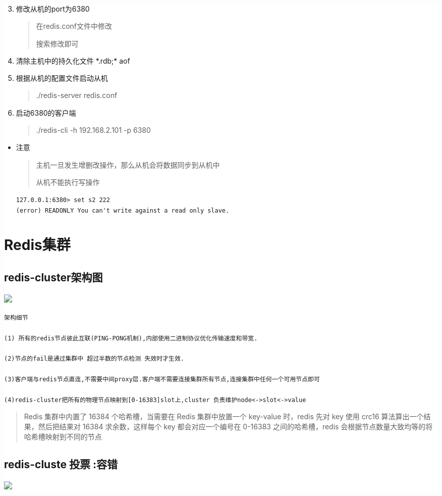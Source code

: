 3. 修改从机的port为6380

   > 在redis.conf文件中修改
   >
   > 搜索修改即可

4. 清除主机中的持久化文件  \*.rdb;\* aof

5. 根据从机的配置文件启动从机

   > ./redis-server redis.conf

6. 启动6380的客户端

   >  ./redis-cli -h 192.168.2.101 -p 6380  

- 注意

  > 主机一旦发生增删改操作，那么从机会将数据同步到从机中
  >
  > 从机不能执行写操作

  ```127.0.0.1:6380&gt; set s2 222
  127.0.0.1:6380> set s2 222
  (error) READONLY You can't write against a read only slave.
  ```

# Redis集群

##  redis-cluster架构图 

![](https://raw.githubusercontent.com/sun6145/githubPicture/master/img/redis%E9%9B%86%E7%BE%A4%E5%9B%BE.png)

```
架构细节

(1) 所有的redis节点彼此互联(PING-PONG机制),内部使用二进制协议优化传输速度和带宽.

(2)节点的fail是通过集群中 超过半数的节点检测 失效时才生效.

(3)客户端与redis节点直连,不需要中间proxy层.客户端不需要连接集群所有节点,连接集群中任何一个可用节点即可

(4)redis-cluster把所有的物理节点映射到[0-16383]slot上,cluster 负责维护node<->slot<->value

```

> Redis 集群中内置了 16384 个哈希槽，当需要在 Redis 集群中放置一个 key-value 时，redis 先对 key 使用 crc16 算法算出一个结果，然后把结果对 16384 求余数，这样每个 key 都会对应一个编号在 0-16383 之间的哈希槽，redis 会根据节点数量大致均等的将哈希槽映射到不同的节点



## redis-cluste 投票 :容错

![](https://raw.githubusercontent.com/sun6145/githubPicture/master/img/redis-cluster%E6%8A%95%E7%A5%A8.png)
